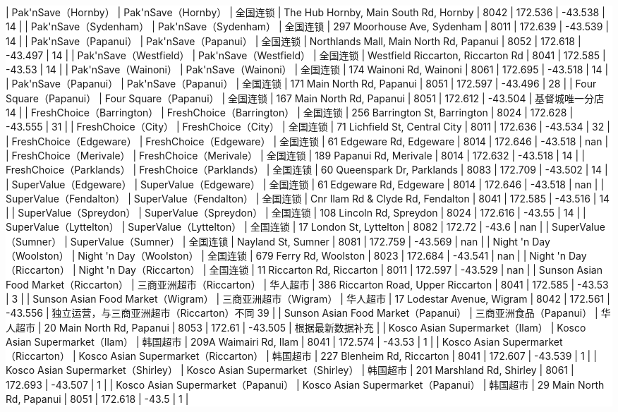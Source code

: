 | Pak'nSave（Hornby）                      | Pak'nSave（Hornby）                      | 全国连锁   | The Hub Hornby, Main South Rd, Hornby                   |   8042 | 172.536 | -43.538 | 14                                           |
| Pak'nSave（Sydenham）                    | Pak'nSave（Sydenham）                    | 全国连锁   | 297 Moorhouse Ave, Sydenham                             |   8011 | 172.639 | -43.539 | 14                                           |
| Pak'nSave（Papanui）                     | Pak'nSave（Papanui）                     | 全国连锁   | Northlands Mall, Main North Rd, Papanui                 |   8052 | 172.618 | -43.497 | 14                                           |
| Pak'nSave（Westfield）                   | Pak'nSave（Westfield）                   | 全国连锁   | Westfield Riccarton, Riccarton Rd                       |   8041 | 172.585 | -43.53  | 14                                           |
| Pak'nSave（Wainoni）                     | Pak'nSave（Wainoni）                     | 全国连锁   | 174 Wainoni Rd, Wainoni                                 |   8061 | 172.695 | -43.518 | 14                                           |
| Pak'nSave（Papanui）                     | Pak'nSave（Papanui）                     | 全国连锁   | 171 Main North Rd, Papanui                              |   8051 | 172.597 | -43.496 | 28                                           |
| Four Square（Papanui）                   | Four Square（Papanui）                   | 全国连锁   | 167 Main North Rd, Papanui                              |   8051 | 172.612 | -43.504 | 基督城唯一分店 14                            |
| FreshChoice（Barrington）                | FreshChoice（Barrington）                | 全国连锁   | 256 Barrington St, Barrington                           |   8024 | 172.628 | -43.555 | 31                                           |
| FreshChoice（City）                      | FreshChoice（City）                      | 全国连锁   | 71 Lichfield St, Central City                           |   8011 | 172.636 | -43.534 | 32                                           |
| FreshChoice（Edgeware）                  | FreshChoice（Edgeware）                  | 全国连锁   | 61 Edgeware Rd, Edgeware                                |   8014 | 172.646 | -43.518 | nan                                          |
| FreshChoice（Merivale）                  | FreshChoice（Merivale）                  | 全国连锁   | 189 Papanui Rd, Merivale                                |   8014 | 172.632 | -43.518 | 14                                           |
| FreshChoice（Parklands）                 | FreshChoice（Parklands）                 | 全国连锁   | 60 Queenspark Dr, Parklands                             |   8083 | 172.709 | -43.502 | 14                                           |
| SuperValue（Edgeware）                   | SuperValue（Edgeware）                   | 全国连锁   | 61 Edgeware Rd, Edgeware                                |   8014 | 172.646 | -43.518 | nan                                          |
| SuperValue（Fendalton）                  | SuperValue（Fendalton）                  | 全国连锁   | Cnr Ilam Rd & Clyde Rd, Fendalton                       |   8041 | 172.585 | -43.516 | 14                                           |
| SuperValue（Spreydon）                   | SuperValue（Spreydon）                   | 全国连锁   | 108 Lincoln Rd, Spreydon                                |   8024 | 172.616 | -43.55  | 14                                           |
| SuperValue（Lyttelton）                  | SuperValue（Lyttelton）                  | 全国连锁   | 17 London St, Lyttelton                                 |   8082 | 172.72  | -43.6   | nan                                          |
| SuperValue（Sumner）                     | SuperValue（Sumner）                     | 全国连锁   | Nayland St, Sumner                                      |   8081 | 172.759 | -43.569 | nan                                          |
| Night 'n Day（Woolston）                 | Night 'n Day（Woolston）                 | 全国连锁   | 679 Ferry Rd, Woolston                                  |   8023 | 172.684 | -43.541 | nan                                          |
| Night 'n Day（Riccarton）                | Night 'n Day（Riccarton）                | 全国连锁   | 11 Riccarton Rd, Riccarton                              |   8011 | 172.597 | -43.529 | nan                                          |
| Sunson Asian Food Market（Riccarton）    | 三商亚洲超市（Riccarton）                | 华人超市   | 386 Riccarton Road, Upper Riccarton                     |   8041 | 172.585 | -43.53  | 3                                            |
| Sunson Asian Food Market（Wigram）       | 三商亚洲超市（Wigram）                   | 华人超市   | 17 Lodestar Avenue, Wigram                              |   8042 | 172.561 | -43.556 | 独立运营，与三商亚洲超市（Riccarton）不同 39 |
| Sunson Asian Food Market（Papanui）      | 三商亚洲食品（Papanui）                  | 华人超市   | 20 Main North Rd, Papanui                               |   8053 | 172.61  | -43.505 | 根据最新数据补充                             |
| Kosco Asian Supermarket（Ilam）          | Kosco Asian Supermarket（Ilam）          | 韩国超市   | 209A Waimairi Rd, Ilam                                  |   8041 | 172.574 | -43.53  | 1                                            |
| Kosco Asian Supermarket（Riccarton）     | Kosco Asian Supermarket（Riccarton）     | 韩国超市   | 227 Blenheim Rd, Riccarton                              |   8041 | 172.607 | -43.539 | 1                                            |
| Kosco Asian Supermarket（Shirley）       | Kosco Asian Supermarket（Shirley）       | 韩国超市   | 201 Marshland Rd, Shirley                               |   8061 | 172.693 | -43.507 | 1                                            |
| Kosco Asian Supermarket（Papanui）       | Kosco Asian Supermarket（Papanui）       | 韩国超市   | 29 Main North Rd, Papanui                               |   8051 | 172.618 | -43.5   | 1                                            |